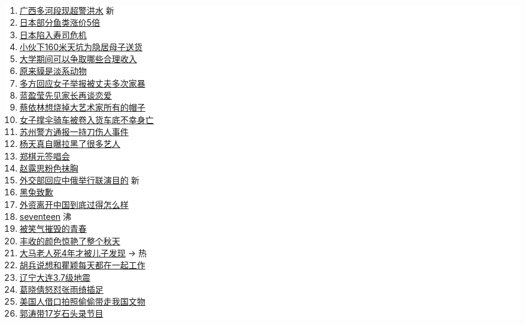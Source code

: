1. [广西多河段现超警洪水](https://s.weibo.com//weibo?q=%23%E5%B9%BF%E8%A5%BF%E5%A4%9A%E6%B2%B3%E6%AE%B5%E7%8E%B0%E8%B6%85%E8%AD%A6%E6%B4%AA%E6%B0%B4%23&t=31&band_rank=34&Refer=top)
   新
1. [日本部分鱼类涨价5倍](https://s.weibo.com//weibo?q=%23%E6%97%A5%E6%9C%AC%E9%83%A8%E5%88%86%E9%B1%BC%E7%B1%BB%E6%B6%A8%E4%BB%B75%E5%80%8D%23&t=31&band_rank=35&Refer=top)
1. [日本陷入寿司危机](https://s.weibo.com//weibo?q=%23%E6%97%A5%E6%9C%AC%E9%99%B7%E5%85%A5%E5%AF%BF%E5%8F%B8%E5%8D%B1%E6%9C%BA%23&t=31&band_rank=36&Refer=top)
1. [小伙下160米天坑为隐居母子送货](https://s.weibo.com//weibo?q=%23%E5%B0%8F%E4%BC%99%E4%B8%8B160%E7%B1%B3%E5%A4%A9%E5%9D%91%E4%B8%BA%E9%9A%90%E5%B1%85%E6%AF%8D%E5%AD%90%E9%80%81%E8%B4%A7%23&t=31&band_rank=37&Refer=top)
1. [大学期间可以争取哪些合理收入](https://s.weibo.com//weibo?q=%23%E5%A4%A7%E5%AD%A6%E6%9C%9F%E9%97%B4%E5%8F%AF%E4%BB%A5%E4%BA%89%E5%8F%96%E5%93%AA%E4%BA%9B%E5%90%88%E7%90%86%E6%94%B6%E5%85%A5%23&t=31&band_rank=38&Refer=top)
1. [原来貘是淡系动物](https://s.weibo.com//weibo?q=%E5%8E%9F%E6%9D%A5%E8%B2%98%E6%98%AF%E6%B7%A1%E7%B3%BB%E5%8A%A8%E7%89%A9&t=31&band_rank=39&Refer=top)
1. [多方回应女子举报被丈夫多次家暴](https://s.weibo.com//weibo?q=%23%E5%A4%9A%E6%96%B9%E5%9B%9E%E5%BA%94%E5%A5%B3%E5%AD%90%E4%B8%BE%E6%8A%A5%E8%A2%AB%E4%B8%88%E5%A4%AB%E5%A4%9A%E6%AC%A1%E5%AE%B6%E6%9A%B4%23&t=31&band_rank=40&Refer=top)
1. [蓝盈莹先见家长再谈恋爱](https://s.weibo.com//weibo?q=%E8%93%9D%E7%9B%88%E8%8E%B9%E5%85%88%E8%A7%81%E5%AE%B6%E9%95%BF%E5%86%8D%E8%B0%88%E6%81%8B%E7%88%B1&t=31&band_rank=41&Refer=top)
1. [蔡依林想烧掉大艺术家所有的帽子](https://s.weibo.com//weibo?q=%23%E8%94%A1%E4%BE%9D%E6%9E%97%E6%83%B3%E7%83%A7%E6%8E%89%E5%A4%A7%E8%89%BA%E6%9C%AF%E5%AE%B6%E6%89%80%E6%9C%89%E7%9A%84%E5%B8%BD%E5%AD%90%23&t=31&band_rank=42&Refer=top)
1. [女子撑伞骑车被卷入货车底不幸身亡](https://s.weibo.com//weibo?q=%23%E5%A5%B3%E5%AD%90%E6%92%91%E4%BC%9E%E9%AA%91%E8%BD%A6%E8%A2%AB%E5%8D%B7%E5%85%A5%E8%B4%A7%E8%BD%A6%E5%BA%95%E4%B8%8D%E5%B9%B8%E8%BA%AB%E4%BA%A1%23&t=31&band_rank=43&Refer=top)
1. [苏州警方通报一持刀伤人事件](https://s.weibo.com//weibo?q=%23%E8%8B%8F%E5%B7%9E%E8%AD%A6%E6%96%B9%E9%80%9A%E6%8A%A5%E4%B8%80%E6%8C%81%E5%88%80%E4%BC%A4%E4%BA%BA%E4%BA%8B%E4%BB%B6%23&t=31&band_rank=44&Refer=top)
1. [杨天真自曝拉黑了很多艺人](https://s.weibo.com//weibo?q=%23%E6%9D%A8%E5%A4%A9%E7%9C%9F%E8%87%AA%E6%9B%9D%E6%8B%89%E9%BB%91%E4%BA%86%E5%BE%88%E5%A4%9A%E8%89%BA%E4%BA%BA%23&t=31&band_rank=46&Refer=top)
1. [郑棋元签唱会](https://s.weibo.com//weibo?q=%E9%83%91%E6%A3%8B%E5%85%83%E7%AD%BE%E5%94%B1%E4%BC%9A&t=31&band_rank=47&Refer=top)
1. [赵露思粉色抹胸](https://s.weibo.com//weibo?q=%23%E8%B5%B5%E9%9C%B2%E6%80%9D%E7%B2%89%E8%89%B2%E6%8A%B9%E8%83%B8%23&t=31&band_rank=48&Refer=top)
1. [外交部回应中俄举行联演目的](https://s.weibo.com//weibo?q=%23%E5%A4%96%E4%BA%A4%E9%83%A8%E5%9B%9E%E5%BA%94%E4%B8%AD%E4%BF%84%E4%B8%BE%E8%A1%8C%E8%81%94%E6%BC%94%E7%9B%AE%E7%9A%84%23&t=31&band_rank=49&Refer=top)
   新
1. [黑兔致歉](https://s.weibo.com//weibo?q=%23%E9%BB%91%E5%85%94%E8%87%B4%E6%AD%89%23&t=31&band_rank=50&Refer=top)
1. [外资离开中国到底过得怎么样](https://s.weibo.com//weibo?q=%23%E5%A4%96%E8%B5%84%E7%A6%BB%E5%BC%80%E4%B8%AD%E5%9B%BD%E5%88%B0%E5%BA%95%E8%BF%87%E5%BE%97%E6%80%8E%E4%B9%88%E6%A0%B7%23&t=31&band_rank=4&Refer=top)
1. [seventeen](https://s.weibo.com//weibo?q=seventeen&t=31&band_rank=8&Refer=top)
   沸
1. [被笑气摧毁的青春](https://s.weibo.com//weibo?q=%23%E8%A2%AB%E7%AC%91%E6%B0%94%E6%91%A7%E6%AF%81%E7%9A%84%E9%9D%92%E6%98%A5%23&t=31&band_rank=9&Refer=top)
1. [丰收的颜色惊艳了整个秋天](https://s.weibo.com//weibo?q=%23%E4%B8%B0%E6%94%B6%E7%9A%84%E9%A2%9C%E8%89%B2%E6%83%8A%E8%89%B3%E4%BA%86%E6%95%B4%E4%B8%AA%E7%A7%8B%E5%A4%A9%23&t=31&band_rank=10&Refer=top)
1. [大马老人死4年才被儿子发现](https://s.weibo.com//weibo?q=%23%E5%A4%A7%E9%A9%AC%E8%80%81%E4%BA%BA%E6%AD%BB4%E5%B9%B4%E6%89%8D%E8%A2%AB%E5%84%BF%E5%AD%90%E5%8F%91%E7%8E%B0%23&t=31&band_rank=12&Refer=top)
   -> 热
1. [胡兵说想和瞿颖每天都在一起工作](https://s.weibo.com//weibo?q=%23%E8%83%A1%E5%85%B5%E8%AF%B4%E6%83%B3%E5%92%8C%E7%9E%BF%E9%A2%96%E6%AF%8F%E5%A4%A9%E9%83%BD%E5%9C%A8%E4%B8%80%E8%B5%B7%E5%B7%A5%E4%BD%9C%23&t=31&band_rank=16&Refer=top)
1. [辽宁大连3.7级地震](https://s.weibo.com//weibo?q=%23%E8%BE%BD%E5%AE%81%E5%A4%A7%E8%BF%9E3.7%E7%BA%A7%E5%9C%B0%E9%9C%87%23&t=31&band_rank=17&Refer=top)
1. [葛晓倩怒怼张雨绮插足](https://s.weibo.com//weibo?q=%23%E8%91%9B%E6%99%93%E5%80%A9%E6%80%92%E6%80%BC%E5%BC%A0%E9%9B%A8%E7%BB%AE%E6%8F%92%E8%B6%B3%23&t=31&band_rank=18&Refer=top)
1. [美国人借口拍照偷偷带走我国文物](https://s.weibo.com//weibo?q=%23%E7%BE%8E%E5%9B%BD%E4%BA%BA%E5%80%9F%E5%8F%A3%E6%8B%8D%E7%85%A7%E5%81%B7%E5%81%B7%E5%B8%A6%E8%B5%B0%E6%88%91%E5%9B%BD%E6%96%87%E7%89%A9%23&t=31&band_rank=19&Refer=top)
1. [郭涛带17岁石头录节目](https://s.weibo.com//weibo?q=%23%E9%83%AD%E6%B6%9B%E5%B8%A617%E5%B2%81%E7%9F%B3%E5%A4%B4%E5%BD%95%E8%8A%82%E7%9B%AE%23&t=31&band_rank=20&Refer=top)